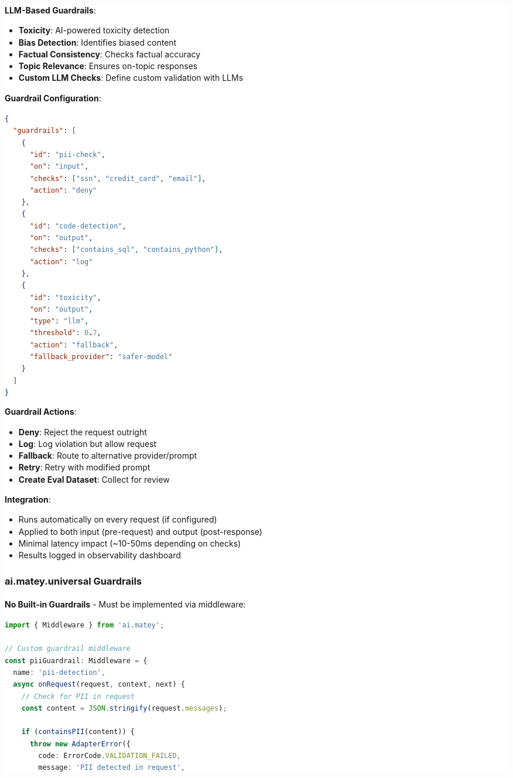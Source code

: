 **LLM-Based Guardrails**:
- **Toxicity**: AI-powered toxicity detection
- **Bias Detection**: Identifies biased content
- **Factual Consistency**: Checks factual accuracy
- **Topic Relevance**: Ensures on-topic responses
- **Custom LLM Checks**: Define custom validation with LLMs

**Guardrail Configuration**:
```json
{
  "guardrails": [
    {
      "id": "pii-check",
      "on": "input",
      "checks": ["ssn", "credit_card", "email"],
      "action": "deny"
    },
    {
      "id": "code-detection",
      "on": "output",
      "checks": ["contains_sql", "contains_python"],
      "action": "log"
    },
    {
      "id": "toxicity",
      "on": "output",
      "type": "llm",
      "threshold": 0.7,
      "action": "fallback",
      "fallback_provider": "safer-model"
    }
  ]
}
```

**Guardrail Actions**:
- **Deny**: Reject the request outright
- **Log**: Log violation but allow request
- **Fallback**: Route to alternative provider/prompt
- **Retry**: Retry with modified prompt
- **Create Eval Dataset**: Collect for review

**Integration**:
- Runs automatically on every request (if configured)
- Applied to both input (pre-request) and output (post-response)
- Minimal latency impact (~10-50ms depending on checks)
- Results logged in observability dashboard

### ai.matey.universal Guardrails

**No Built-in Guardrails** - Must be implemented via middleware:

```typescript
import { Middleware } from 'ai.matey';

// Custom guardrail middleware
const piiGuardrail: Middleware = {
  name: 'pii-detection',
  async onRequest(request, context, next) {
    // Check for PII in request
    const content = JSON.stringify(request.messages);

    if (containsPII(content)) {
      throw new AdapterError({
        code: ErrorCode.VALIDATION_FAILED,
        message: 'PII detected in request',
```